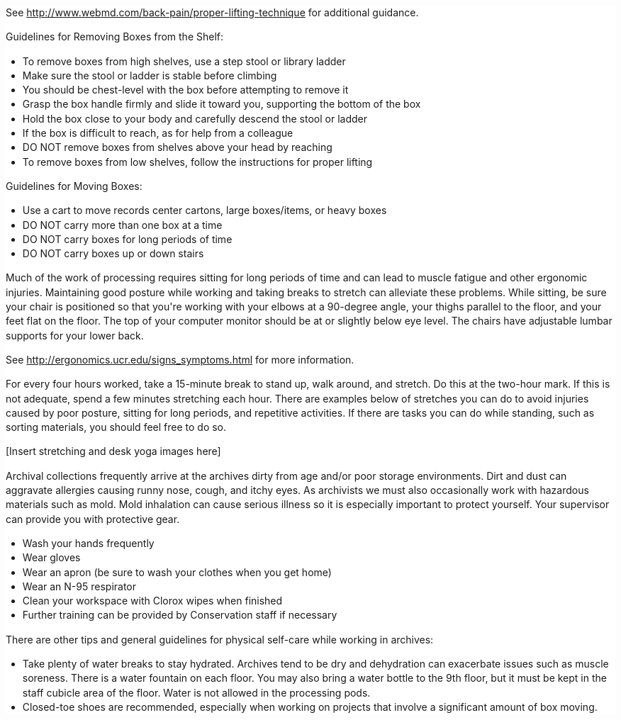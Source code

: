 See http://www.webmd.com/back-pain/proper-lifting-technique for additional guidance.

Guidelines for Removing Boxes from the Shelf:

* To remove boxes from high shelves, use a step stool or library ladder 
* Make sure the stool or ladder is stable before climbing 
* You should be chest-level with the box before attempting to remove it 
* Grasp the box handle firmly and slide it toward you, supporting the bottom of the box 
* Hold the box close to your body and carefully descend the stool or ladder 
* If the box is difficult to reach, as for help from a colleague 
* DO NOT remove boxes from shelves above your head by reaching 
* To remove boxes from low shelves, follow the instructions for proper lifting 

Guidelines for Moving Boxes:

* Use a cart to move records center cartons, large boxes/items, or heavy boxes 
* DO NOT carry more than one box at a time
* DO NOT carry boxes for long periods of time 
* DO NOT carry boxes up or down stairs 

Much of the work of processing requires sitting for long periods of time and can lead to muscle fatigue and other ergonomic injuries.  Maintaining good posture while working and taking breaks to stretch can alleviate these problems.  While sitting, be sure your chair is positioned so that you're working with your elbows at a 90-degree angle, your thighs parallel to the floor, and your feet flat on the floor.  The top of your computer monitor should be at or slightly below eye level.  The chairs have adjustable lumbar supports for your lower back. 

See http://ergonomics.ucr.edu/signs_symptoms.html for more information.

For every four hours worked, take a 15-minute break to stand up, walk around, and stretch.  Do this at the two-hour mark.  If this is not adequate, spend a few minutes stretching each hour.  There are examples below of stretches you can do to avoid injuries caused by poor posture, sitting for long periods, and repetitive activities.  If there are tasks you can do while standing, such as sorting materials, you should feel free to do so. 

[Insert stretching and desk yoga images here] 

Archival collections frequently arrive at the archives dirty from age and/or poor storage environments.  Dirt and dust can aggravate allergies causing runny nose, cough, and itchy eyes.  As archivists we must also occasionally work with hazardous materials such as mold.  Mold inhalation can cause serious illness so it is especially important to protect yourself.  Your supervisor can provide you with protective gear. 

* Wash your hands frequently 
* Wear gloves 
* Wear an apron (be sure to wash your clothes when you get home) 
* Wear an N-95 respirator 
* Clean your workspace with Clorox wipes when finished 
* Further training can be provided by Conservation staff if necessary 

There are other tips and general guidelines for physical self-care while working in archives:

* Take plenty of water breaks to stay hydrated.  Archives tend to be dry and dehydration can exacerbate issues such as muscle soreness.  There is a water fountain on each floor.  You may also bring a water bottle to the 9th floor, but it must be kept in the staff cubicle area of the floor.  Water is not allowed in the processing pods. 
* Closed-toe shoes are recommended, especially when working on projects that involve a significant amount of box moving. 
